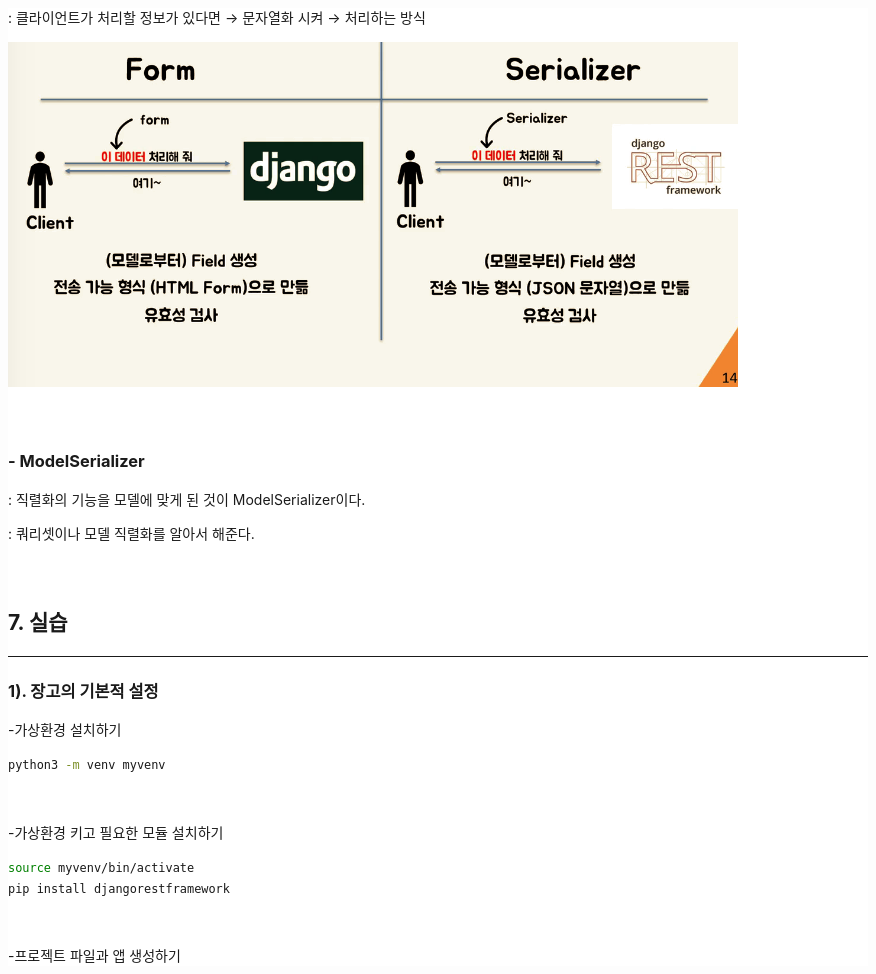 : 클라이언트가 처리할 정보가 있다면 → 문자열화 시켜 → 처리하는 방식

![CLASSLION%20Rest%20Serializers%20001660ba1dc140a7ab99f15d82a7766e/_2019-08-09__1.23.02.png](CLASSLION%20Rest%20Serializers%20001660ba1dc140a7ab99f15d82a7766e/_2019-08-09__1.23.02.png)

<br/>

### - ModelSerializer

: 직렬화의 기능을 모델에 맞게 된 것이 ModelSerializer이다.

: 쿼리셋이나 모델 직렬화를 알아서 해준다.

<br/>

## 7. 실습

---

### 1). 장고의 기본적 설정

-가상환경 설치하기

```bash
python3 -m venv myvenv
```

<br/>

-가상환경 키고 필요한 모듈 설치하기

```bash
source myvenv/bin/activate
pip install djangorestframework
```

<br/>

-프로젝트 파일과 앱 생성하기
